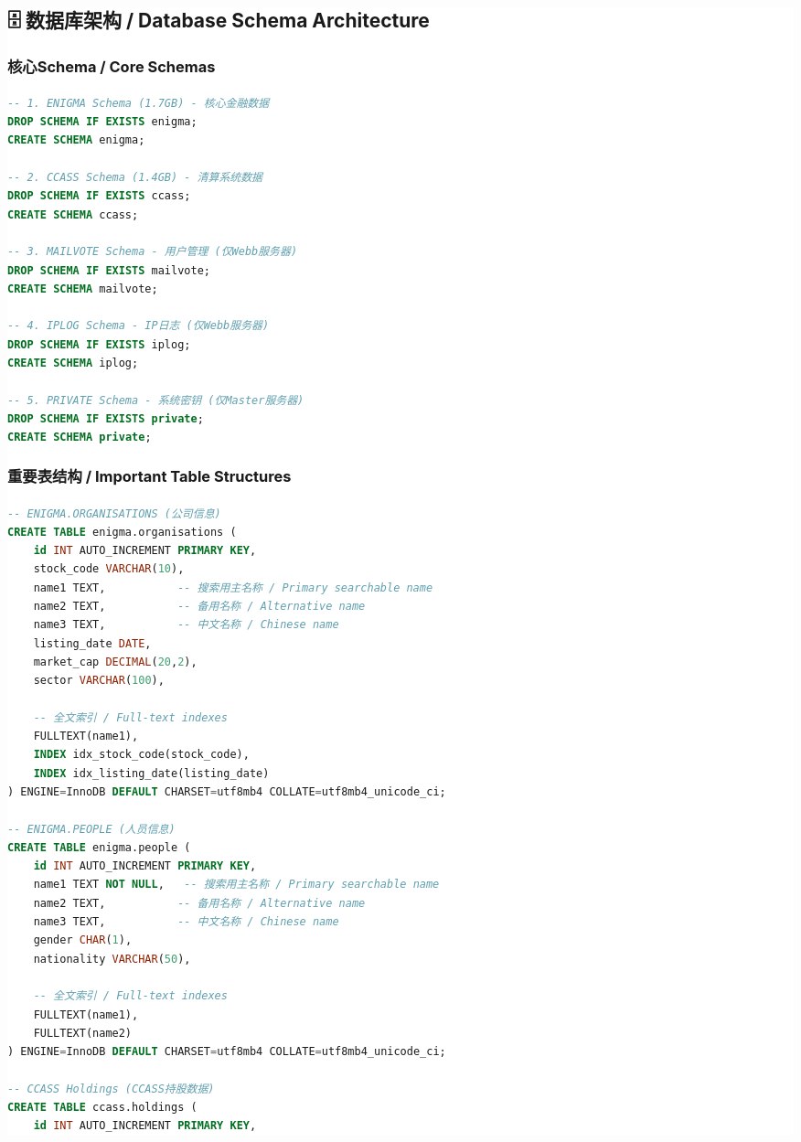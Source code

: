 ## 🗄️ 数据库架构 / Database Schema Architecture

### 核心Schema / Core Schemas

```sql
-- 1. ENIGMA Schema (1.7GB) - 核心金融数据
DROP SCHEMA IF EXISTS enigma;
CREATE SCHEMA enigma;

-- 2. CCASS Schema (1.4GB) - 清算系统数据  
DROP SCHEMA IF EXISTS ccass;
CREATE SCHEMA ccass;

-- 3. MAILVOTE Schema - 用户管理 (仅Webb服务器)
DROP SCHEMA IF EXISTS mailvote;
CREATE SCHEMA mailvote;

-- 4. IPLOG Schema - IP日志 (仅Webb服务器)
DROP SCHEMA IF EXISTS iplog;
CREATE SCHEMA iplog;

-- 5. PRIVATE Schema - 系统密钥 (仅Master服务器)
DROP SCHEMA IF EXISTS private;
CREATE SCHEMA private;
```

### 重要表结构 / Important Table Structures

```sql
-- ENIGMA.ORGANISATIONS (公司信息)
CREATE TABLE enigma.organisations (
    id INT AUTO_INCREMENT PRIMARY KEY,
    stock_code VARCHAR(10),
    name1 TEXT,           -- 搜索用主名称 / Primary searchable name
    name2 TEXT,           -- 备用名称 / Alternative name  
    name3 TEXT,           -- 中文名称 / Chinese name
    listing_date DATE,
    market_cap DECIMAL(20,2),
    sector VARCHAR(100),
    
    -- 全文索引 / Full-text indexes
    FULLTEXT(name1),
    INDEX idx_stock_code(stock_code),
    INDEX idx_listing_date(listing_date)
) ENGINE=InnoDB DEFAULT CHARSET=utf8mb4 COLLATE=utf8mb4_unicode_ci;

-- ENIGMA.PEOPLE (人员信息)
CREATE TABLE enigma.people (
    id INT AUTO_INCREMENT PRIMARY KEY,
    name1 TEXT NOT NULL,   -- 搜索用主名称 / Primary searchable name
    name2 TEXT,           -- 备用名称 / Alternative name
    name3 TEXT,           -- 中文名称 / Chinese name
    gender CHAR(1),
    nationality VARCHAR(50),
    
    -- 全文索引 / Full-text indexes
    FULLTEXT(name1),
    FULLTEXT(name2)
) ENGINE=InnoDB DEFAULT CHARSET=utf8mb4 COLLATE=utf8mb4_unicode_ci;

-- CCASS Holdings (CCASS持股数据)
CREATE TABLE ccass.holdings (
    id INT AUTO_INCREMENT PRIMARY KEY,
```